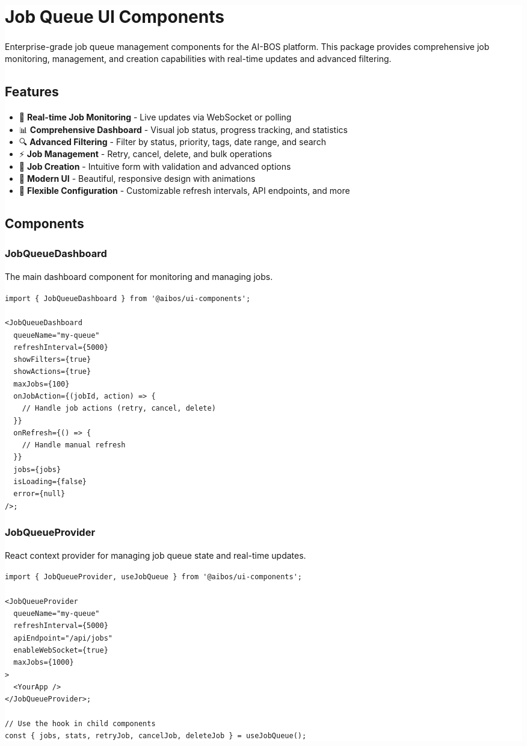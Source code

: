 # Job Queue UI Components

Enterprise-grade job queue management components for the AI-BOS platform. This package provides comprehensive job monitoring, management, and creation capabilities with real-time updates and advanced filtering.

## Features

- 🎯 **Real-time Job Monitoring** - Live updates via WebSocket or polling
- 📊 **Comprehensive Dashboard** - Visual job status, progress tracking, and statistics
- 🔍 **Advanced Filtering** - Filter by status, priority, tags, date range, and search
- ⚡ **Job Management** - Retry, cancel, delete, and bulk operations
- 📝 **Job Creation** - Intuitive form with validation and advanced options
- 🎨 **Modern UI** - Beautiful, responsive design with animations
- 🔧 **Flexible Configuration** - Customizable refresh intervals, API endpoints, and more

## Components

### JobQueueDashboard

The main dashboard component for monitoring and managing jobs.

```tsx
import { JobQueueDashboard } from '@aibos/ui-components';

<JobQueueDashboard
  queueName="my-queue"
  refreshInterval={5000}
  showFilters={true}
  showActions={true}
  maxJobs={100}
  onJobAction={(jobId, action) => {
    // Handle job actions (retry, cancel, delete)
  }}
  onRefresh={() => {
    // Handle manual refresh
  }}
  jobs={jobs}
  isLoading={false}
  error={null}
/>;
```

### JobQueueProvider

React context provider for managing job queue state and real-time updates.

```tsx
import { JobQueueProvider, useJobQueue } from '@aibos/ui-components';

<JobQueueProvider
  queueName="my-queue"
  refreshInterval={5000}
  apiEndpoint="/api/jobs"
  enableWebSocket={true}
  maxJobs={1000}
>
  <YourApp />
</JobQueueProvider>;

// Use the hook in child components
const { jobs, stats, retryJob, cancelJob, deleteJob } = useJobQueue();
```
